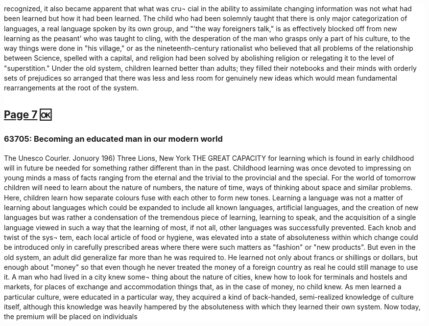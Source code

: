 recognized, it also became apparent that what was cru¬
cial in the ability to assimilate changing information
was not what had been learned but how it had been
learned.
The child who had been solemnly taught that there
is only major categorization of languages, a real language
spoken by its own group, and "'the way foreigners talk,"
is as effectively blocked off from new learning as the
peasant' who was taught to cling, with the desperation
of the man who grasps only a part of his culture,
to the way things were done in "his village," or as the
nineteenth-century rationalist who believed that all
problems of the relationship between Science, spelled
with a capital, and religion had been solved by abolishing
religion or relegating it to the level of "superstition."
Under the old system, children learned better than
adults; they filled their notebooks and their minds with
orderly sets of prejudices so arranged that there was
less and less room for genuinely new ideas which would
mean fundamental rearrangements at the root of the
system.
## [Page 7](https://demo.humlab.umu.se/courier/078178engo.pdf#page=7) 🆗
### 63705: Becoming an educated man in our modern world
The Unesco Courler. Jonuory 196)
Three Lions, New York
THE GREAT CAPACITY for learning which is found in
early childhood will in future be needed for something rather
different than in the past. Childhood learning was once devoted
to impressing on young minds a mass of facts ranging from
the eternal and the trivial to the provincial and the special.
For the world of tomorrow children will need to learn about
the nature of numbers, the nature of time, ways of thinking
about space and similar problems. Here, children learn how
separate colours fuse with each other to form new tones.
Learning a language was not a matter of learning
about languages which could be expanded to include all
known languages, artificial languages, and the creation
of new languages but was rather a condensation of the
tremendous piece of learning, learning to speak, and the
acquisition of a single language viewed in such a way
that the learning of most, if not all, other languages was
successfully prevented. Each knob and twist of the sys¬
tem, each local article of food or hygiene, was elevated
into a state of absoluteness within which change could
be introduced only in carefully prescribed areas where
there were such matters as "fashion" or "new products".
But even in the old system, an adult did generalize
far more than he was required to. He learned not only
about francs or shillings or dollars, but enough about
"money" so that even though he never treated the
money of a foreign country as real he could still manage
to use it. A man who had lived in a city knew some¬
thing about the nature of cities, knew how to look for
terminals and hostels and markets, for places of exchange
and accommodation things that, as in the case of money,
no child knew. As men learned a particular culture,
were educated in a particular way, they acquired a kind
of back-handed, semi-realized knowledge of culture itself,
although this knowledge was heavily hampered by the
absoluteness with which they learned their own system.
Now today, the premium will be placed on individuals